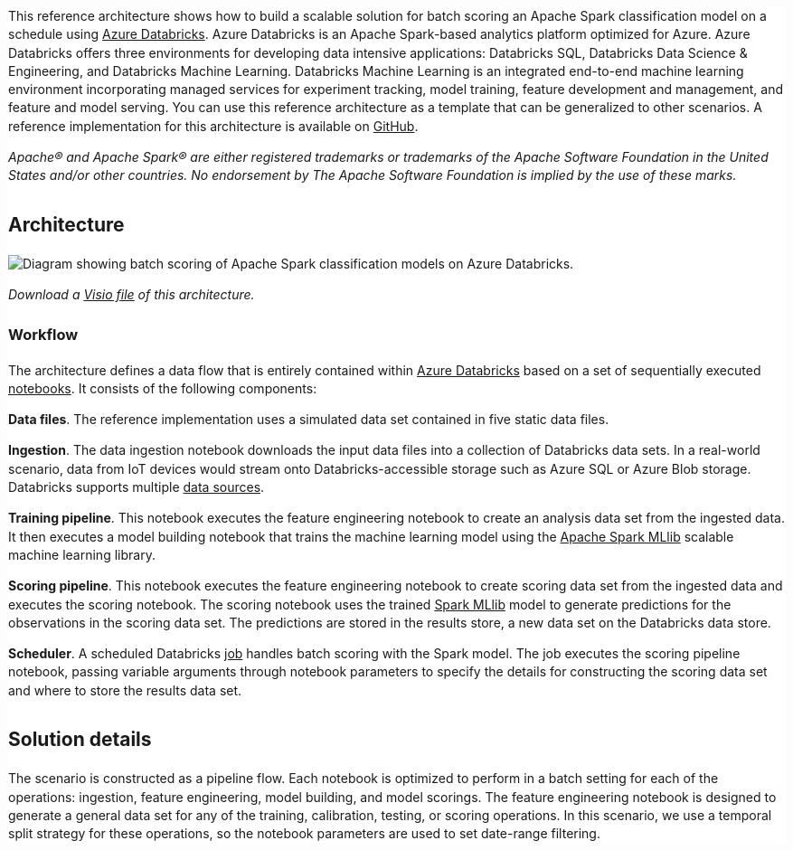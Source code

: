 This reference architecture shows how to build a scalable solution for batch scoring an Apache Spark classification model on a schedule using [Azure Databricks][databricks]. Azure Databricks is an Apache Spark-based analytics platform optimized for Azure. Azure Databricks offers three environments for developing data intensive applications: Databricks SQL, Databricks Data Science & Engineering, and Databricks Machine Learning. Databricks Machine Learning is an integrated end-to-end machine learning environment incorporating managed services for experiment tracking, model training, feature development and management, and feature and model serving. You can use this reference architecture as a template that can be generalized to other scenarios. A reference implementation for this architecture is available on [GitHub][github].

*Apache® and Apache Spark® are either registered trademarks or trademarks of the Apache Software Foundation in the United States and/or other countries. No endorsement by The Apache Software Foundation is implied by the use of these marks.*

## Architecture

![Diagram showing batch scoring of Apache Spark classification models on Azure Databricks.](_images/batch-scoring-spark-models-databricks.svg)

*Download a [Visio file](https://arch-center.azureedge.net/batch-scoring-spark-models-databricks.vsdx) of this architecture.*

### Workflow

The architecture defines a data flow that is entirely contained within [Azure Databricks][databricks] based on a set of sequentially executed [notebooks][notebooks]. It consists of the following components:

**Data files**. The reference implementation uses a simulated data set contained in five static data files.

**Ingestion**. The data ingestion notebook downloads the input data files into a collection of Databricks data sets. In a real-world scenario, data from IoT devices would stream onto Databricks-accessible storage such as Azure SQL or Azure Blob storage. Databricks supports multiple [data sources][data-sources].

**Training pipeline**. This notebook executes the feature engineering notebook to create an analysis data set from the ingested data. It then executes a model building notebook that trains the machine learning model using the [Apache Spark MLlib][mllib] scalable machine learning library.

**Scoring pipeline**. This notebook executes the feature engineering notebook to create scoring data set from the ingested data and executes the scoring notebook. The scoring notebook uses the trained [Spark MLlib][mllib-spark] model to generate predictions for the observations in the scoring data set. The predictions are stored in the results store, a new data set on the Databricks data store.

**Scheduler**. A scheduled Databricks [job][job] handles batch scoring with the Spark model. The job executes the scoring pipeline notebook, passing variable arguments through notebook parameters to specify the details for constructing the scoring data set and where to store the results data set.

## Solution details

The scenario is constructed as a pipeline flow. Each notebook is optimized to perform in a batch setting for each of the operations: ingestion, feature engineering, model building, and model scorings. The feature engineering notebook is designed to generate a general data set for any of the training, calibration, testing, or scoring operations. In this scenario, we use a temporal split strategy for these operations, so the notebook parameters are used to set date-range filtering.


[aac-batch-deep]: ../../ai-ml/architecture/batch-scoring-deep-learning.yml
[aac-batch-python]: ../../ai-ml/architecture/batch-scoring-python.yml
[aac-recommendation]: ../../reference-architectures/ai/real-time-recommendation.yml
[adf]: https://azure.microsoft.com/blog/operationalize-azure-databricks-notebooks-using-data-factory
[ai-guide]: /azure/machine-learning/team-data-science-process/cortana-analytics-playbook-predictive-maintenance
[aml-tut]: /azure/machine-learning/tutorial-pipeline-batch-scoring-classification
[apache-hadoop]: https://hadoop.apache.org
[apache-kafka]: https://kafka.apache.org
[azure-cosmos]: https://azure.microsoft.com/services/cosmos-db
[azure-data-lake]: https://azure.microsoft.com/services/storage/data-lake-storage
[azure-synapse]: https://azure.microsoft.com/services/synapse-analytics
[blob]: https://docs.databricks.com/spark/latest/data-sources/azure/azure-storage.html
[cli]: https://docs.databricks.com/user-guide/dev-tools/databricks-cli.html
[cluster]: /azure/databricks/clusters/configure
[databricks]: /azure/azure-databricks
[databricks-connect]: /azure/azure-databricks/databricks-connect-to-data-sources
[data-sources]: https://docs.databricks.com/spark/latest/data-sources/index.html
[github]: https://github.com/Azure/BatchSparkScoringPredictiveMaintenance
[job]: https://docs.databricks.com/user-guide/jobs.html
[learn1]: /training/paths/perform-data-science-azure-databricks
[learn2]: /training/modules/deploy-batch-inference-pipelines-with-azure-machine-learning
[log]: https://docs.databricks.com/user-guide/clusters/event-log.html
[metrics]: https://docs.databricks.com/user-guide/clusters/metrics.html
[mllib]: https://docs.databricks.com/spark/latest/mllib/index.html
[mllib-spark]: https://docs.databricks.com/spark/latest/mllib/index.html#apache-spark-mllib
[notebooks]: https://docs.databricks.com/user-guide/notebooks/index.html
[pricing]: https://azure.microsoft.com/pricing/details/databricks
[py-dvsm]: https://gallery.azure.ai/Tutorial/Predictive-Maintenance-using-PySpark
[sql-r]: https://gallery.azure.ai/Tutorial/Predictive-Maintenance-Modeling-Guide-using-SQL-R-Services-1
[workspace]: https://docs.databricks.com/user-guide/workspace.html